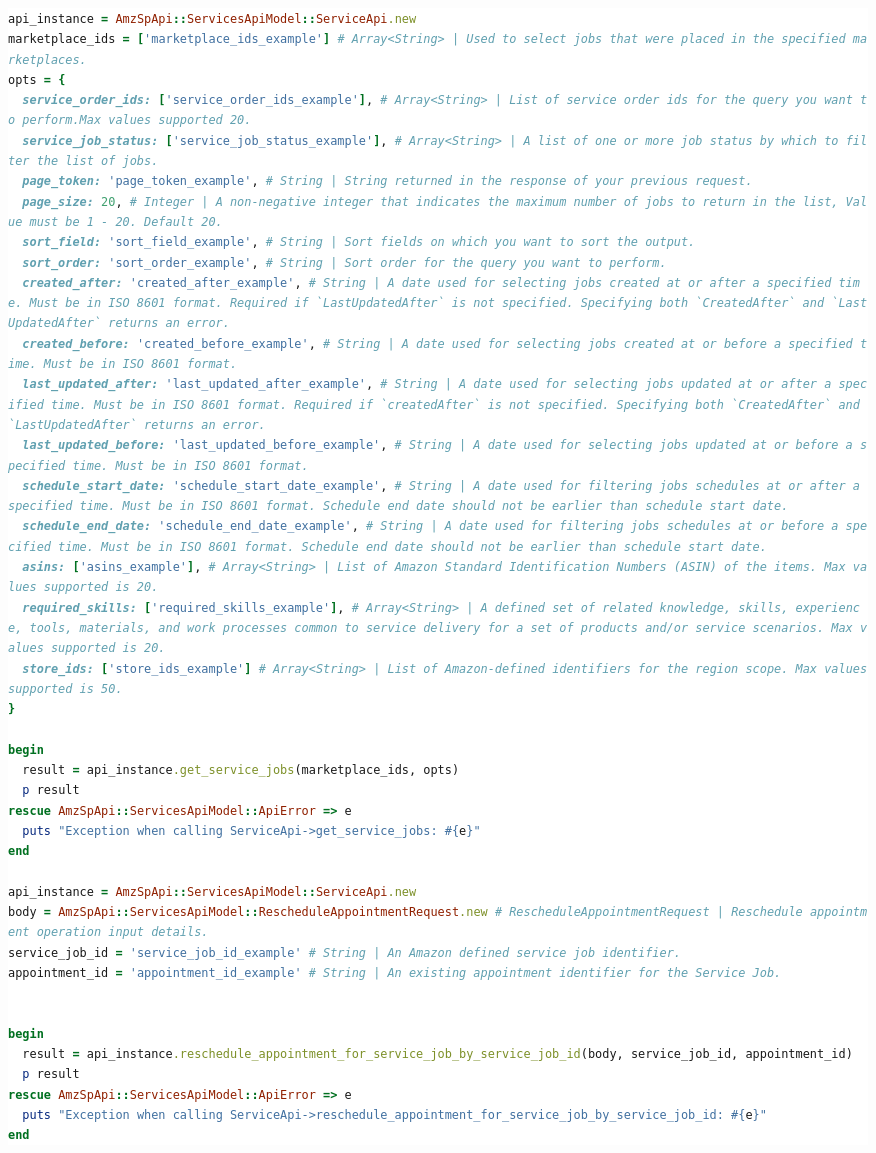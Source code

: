 ```ruby
api_instance = AmzSpApi::ServicesApiModel::ServiceApi.new
marketplace_ids = ['marketplace_ids_example'] # Array<String> | Used to select jobs that were placed in the specified marketplaces.
opts = { 
  service_order_ids: ['service_order_ids_example'], # Array<String> | List of service order ids for the query you want to perform.Max values supported 20.
  service_job_status: ['service_job_status_example'], # Array<String> | A list of one or more job status by which to filter the list of jobs.
  page_token: 'page_token_example', # String | String returned in the response of your previous request.
  page_size: 20, # Integer | A non-negative integer that indicates the maximum number of jobs to return in the list, Value must be 1 - 20. Default 20.
  sort_field: 'sort_field_example', # String | Sort fields on which you want to sort the output.
  sort_order: 'sort_order_example', # String | Sort order for the query you want to perform.
  created_after: 'created_after_example', # String | A date used for selecting jobs created at or after a specified time. Must be in ISO 8601 format. Required if `LastUpdatedAfter` is not specified. Specifying both `CreatedAfter` and `LastUpdatedAfter` returns an error.
  created_before: 'created_before_example', # String | A date used for selecting jobs created at or before a specified time. Must be in ISO 8601 format.
  last_updated_after: 'last_updated_after_example', # String | A date used for selecting jobs updated at or after a specified time. Must be in ISO 8601 format. Required if `createdAfter` is not specified. Specifying both `CreatedAfter` and `LastUpdatedAfter` returns an error.
  last_updated_before: 'last_updated_before_example', # String | A date used for selecting jobs updated at or before a specified time. Must be in ISO 8601 format.
  schedule_start_date: 'schedule_start_date_example', # String | A date used for filtering jobs schedules at or after a specified time. Must be in ISO 8601 format. Schedule end date should not be earlier than schedule start date.
  schedule_end_date: 'schedule_end_date_example', # String | A date used for filtering jobs schedules at or before a specified time. Must be in ISO 8601 format. Schedule end date should not be earlier than schedule start date.
  asins: ['asins_example'], # Array<String> | List of Amazon Standard Identification Numbers (ASIN) of the items. Max values supported is 20.
  required_skills: ['required_skills_example'], # Array<String> | A defined set of related knowledge, skills, experience, tools, materials, and work processes common to service delivery for a set of products and/or service scenarios. Max values supported is 20.
  store_ids: ['store_ids_example'] # Array<String> | List of Amazon-defined identifiers for the region scope. Max values supported is 50.
}

begin
  result = api_instance.get_service_jobs(marketplace_ids, opts)
  p result
rescue AmzSpApi::ServicesApiModel::ApiError => e
  puts "Exception when calling ServiceApi->get_service_jobs: #{e}"
end

api_instance = AmzSpApi::ServicesApiModel::ServiceApi.new
body = AmzSpApi::ServicesApiModel::RescheduleAppointmentRequest.new # RescheduleAppointmentRequest | Reschedule appointment operation input details.
service_job_id = 'service_job_id_example' # String | An Amazon defined service job identifier.
appointment_id = 'appointment_id_example' # String | An existing appointment identifier for the Service Job.


begin
  result = api_instance.reschedule_appointment_for_service_job_by_service_job_id(body, service_job_id, appointment_id)
  p result
rescue AmzSpApi::ServicesApiModel::ApiError => e
  puts "Exception when calling ServiceApi->reschedule_appointment_for_service_job_by_service_job_id: #{e}"
end

```